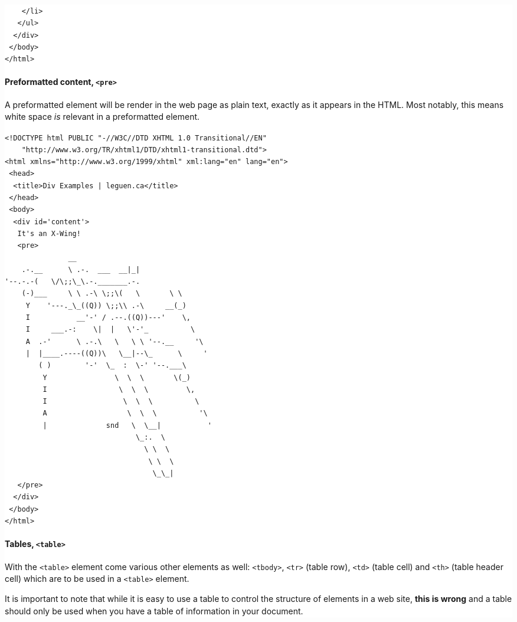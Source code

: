         </li>
       </ul>
      </div>
     </body>
    </html>

#### Preformatted content, `<pre>`

A preformatted element will be render in the web page as plain text, exactly as it appears in the HTML. Most notably, this means white space _is_ relevant in a preformatted element.

    <!DOCTYPE html PUBLIC "-//W3C//DTD XHTML 1.0 Transitional//EN"
        "http://www.w3.org/TR/xhtml1/DTD/xhtml1-transitional.dtd">
    <html xmlns="http://www.w3.org/1999/xhtml" xml:lang="en" lang="en">
     <head>
      <title>Div Examples | leguen.ca</title>
     </head>
     <body>
      <div id='content'>
       It's an X-Wing!
       <pre>
                   __
        .-.__      \ .-.  ___  __|_|  
    '--.-.-(   \/\;;\_\.-._______.-.
        (-)___     \ \ .-\ \;;\(   \       \ \
         Y    '---._\_((Q)) \;;\\ .-\     __(_)
         I           __'-' / .--.((Q))---'    \,
         I     ___.-:    \|  |   \'-'_          \
         A  .-'      \ .-.\   \   \ \ '--.__     '\
         |  |____.----((Q))\   \__|--\_      \     '
            ( )        '-'  \_  :  \-' '--.___\
             Y                \  \  \       \(_)
             I                 \  \  \         \,
             I                  \  \  \          \
             A                   \  \  \          '\
             |              snd   \  \__|           '
                                   \_:.  \
                                     \ \  \
                                      \ \  \
                                       \_\_| 
       </pre>
      </div>
     </body>
    </html>

#### Tables, `<table>`

With the `<table>` element come various other elements as well: `<tbody>`, `<tr>` (table row), `<td>` (table cell) and `<th>` (table header cell) which are to be used in a `<table>` element.

It is important to note that while it is easy to use a table to control the structure of elements in a web site, **this is wrong** and a table should only be used when you have a table of information in your document.
